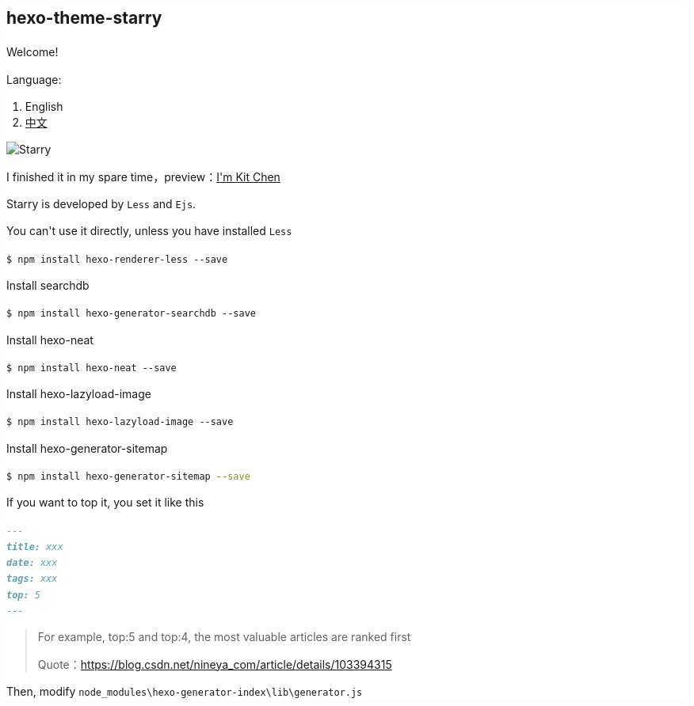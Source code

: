 ## hexo-theme-starry

Welcome!

Language:

1. English
2. [中文](https://github.com/meethigher/hexo-theme-starry/blob/master/README.zn.md)

![Starry]( https://d33wubrfki0l68.cloudfront.net/a01d67aa4c9ed9597c21e06eaa91ca499a3f2d3c/fc9cc/themes/screenshots/starry.jpg )

I finished it in my spare time，preview：[I'm Kit Chen](https://meethigher.top/)

Starry is developed by `Less` and `Ejs`. 

You can't use it directly, unless you have installed `Less`

```npm
$ npm install hexo-renderer-less --save
```

 Install searchdb

```npm
$ npm install hexo-generator-searchdb --save
```

Install hexo-neat

```npm
$ npm install hexo-neat --save
```

Install hexo-lazyload-image

```npm
$ npm install hexo-lazyload-image --save
```

Install hexo-generator-sitemap

```sh
$ npm install hexo-generator-sitemap --save
```

If you want to top it, you set it like this

```markdown
---
title: xxx
date: xxx
tags: xxx
top: 5
---
```

> For example, top:5 and top:4, the most valuable articles are ranked first
>
> Quote：https://blog.csdn.net/nineya_com/article/details/103394315

Then, modify `node_modules\hexo-generator-index\lib\generator.js`
